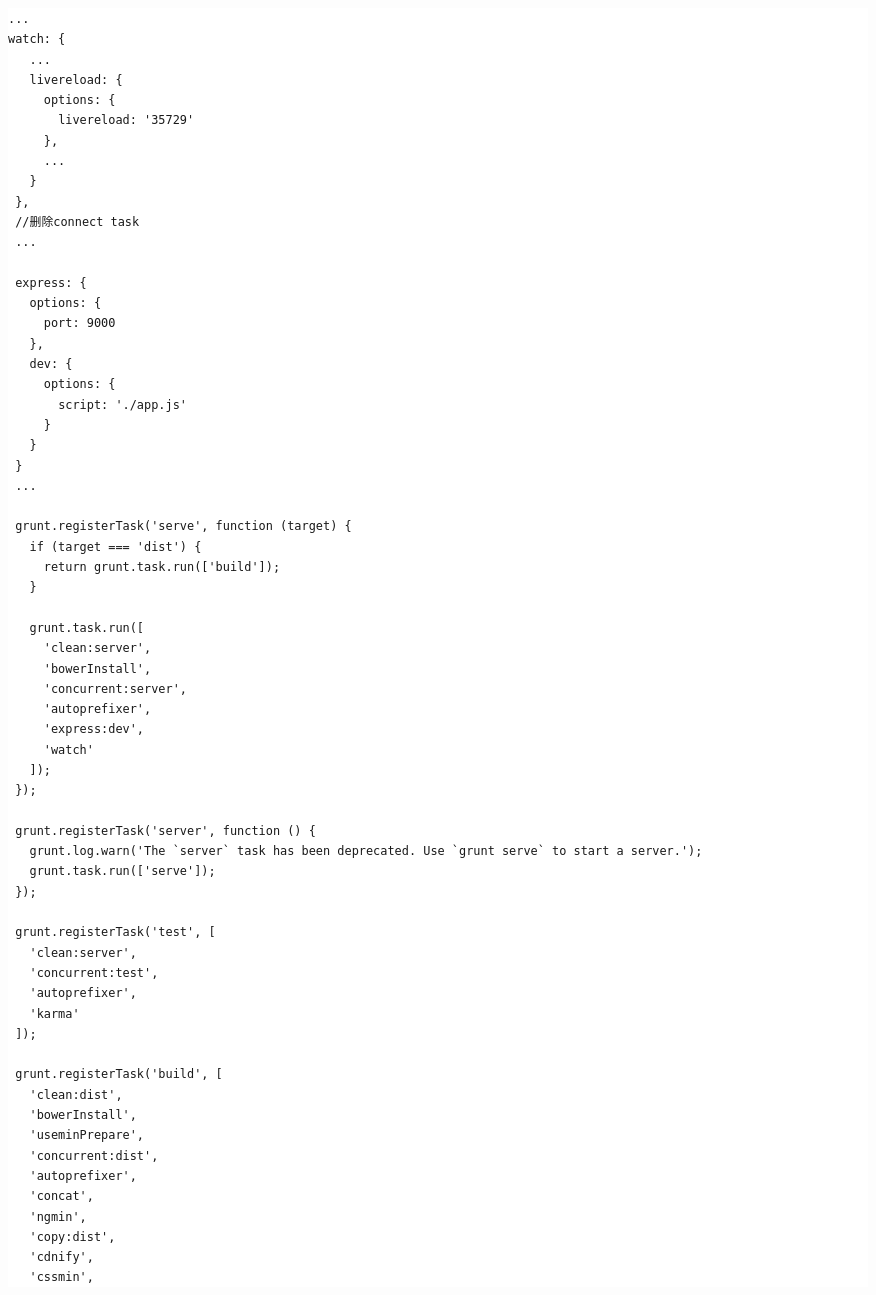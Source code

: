 ```
...
watch: {
   ...
   livereload: {
     options: {
       livereload: '35729'
     },
     ...
   }
 },
 //删除connect task
 ...

 express: {
   options: {
     port: 9000
   },
   dev: {
     options: {
       script: './app.js'
     }
   }
 }
 ...

 grunt.registerTask('serve', function (target) {
   if (target === 'dist') {
     return grunt.task.run(['build']);
   }

   grunt.task.run([
     'clean:server',
     'bowerInstall',
     'concurrent:server',
     'autoprefixer',
     'express:dev',
     'watch'
   ]);
 });

 grunt.registerTask('server', function () {
   grunt.log.warn('The `server` task has been deprecated. Use `grunt serve` to start a server.');
   grunt.task.run(['serve']);
 });

 grunt.registerTask('test', [
   'clean:server',
   'concurrent:test',
   'autoprefixer',
   'karma'
 ]);

 grunt.registerTask('build', [
   'clean:dist',
   'bowerInstall',
   'useminPrepare',
   'concurrent:dist',
   'autoprefixer',
   'concat',
   'ngmin',
   'copy:dist',
   'cdnify',
   'cssmin',
```